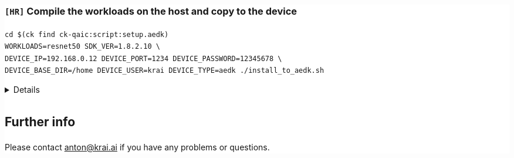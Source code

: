 ### `[HR]` Compile the workloads on the host and copy to the device

```
cd $(ck find ck-qaic:script:setup.aedk)
WORKLOADS=resnet50 SDK_VER=1.8.2.10 \
DEVICE_IP=192.168.0.12 DEVICE_PORT=1234 DEVICE_PASSWORD=12345678 \
DEVICE_BASE_DIR=/home DEVICE_USER=krai DEVICE_TYPE=aedk ./install_to_aedk.sh
```

<details></details>


## Further info

Please contact anton@krai.ai if you have any problems or questions.
